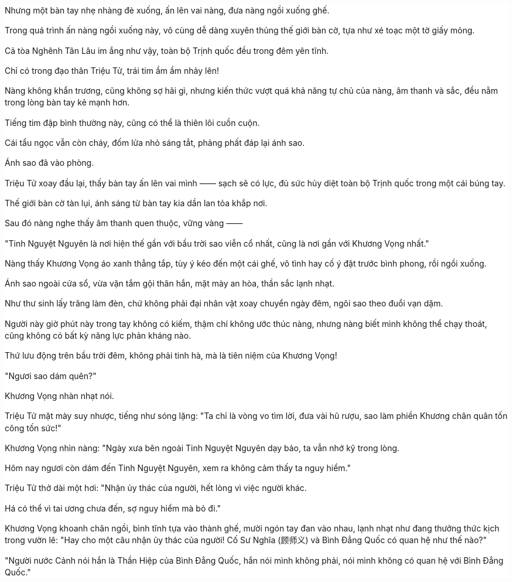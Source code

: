 Nhưng một bàn tay nhẹ nhàng đè xuống, ấn lên vai nàng, đưa nàng ngồi xuống ghế.

Trong quá trình ấn nàng ngồi xuống này, vô cùng dễ dàng xuyên thủng thế giới bàn cờ, tựa như xé toạc một tờ giấy mỏng.

Cả tòa Nghênh Tân Lâu im ắng như vậy, toàn bộ Trịnh quốc đều trong đêm yên tĩnh.

Chỉ có trong đạo thân Triệu Tử, trái tim ầm ầm nhảy lên!

Nàng không khẩn trương, cũng không sợ hãi gì, nhưng kiến thức vượt quá khả năng tự chủ của nàng, âm thanh và sắc, đều nằm trong lòng bàn tay kẻ mạnh hơn.

Tiếng tim đập bình thường này, cũng có thể là thiên lôi cuồn cuộn.

Cái tẩu ngọc vẫn còn cháy, đốm lửa nhỏ sáng tắt, phảng phất đáp lại ánh sao.

Ánh sao đã vào phòng.

Triệu Tử xoay đầu lại, thấy bàn tay ấn lên vai mình —— sạch sẽ có lực, đủ sức hủy diệt toàn bộ Trịnh quốc trong một cái búng tay.

Thế giới bàn cờ tàn lụi, ánh sáng từ bàn tay kia dần lan tỏa khắp nơi.

Sau đó nàng nghe thấy âm thanh quen thuộc, vững vàng ——

"Tinh Nguyệt Nguyên là nơi hiện thế gần với bầu trời sao viễn cổ nhất, cũng là nơi gần với Khương Vọng nhất."

Nàng thấy Khương Vọng áo xanh thẳng tắp, tùy ý kéo đến một cái ghế, vô tình hay cố ý đặt trước bình phong, rồi ngồi xuống.

Ánh sao ngoài cửa sổ, vừa vặn tắm gội thân hắn, mặt mày an hòa, thần sắc lạnh nhạt.

Như thư sinh lấy trăng làm đèn, chứ không phải đại nhân vật xoay chuyển ngày đêm, ngôi sao theo đuổi vạn dặm.

Người này giờ phút này trong tay không có kiếm, thậm chí không ước thúc nàng, nhưng nàng biết mình không thể chạy thoát, cũng không có bất kỳ năng lực phản kháng nào.

Thứ lưu động trên bầu trời đêm, không phải tinh hà, mà là tiên niệm của Khương Vọng!

"Ngươi sao dám quên?"

Khương Vọng nhàn nhạt nói.

Triệu Tử mặt mày suy nhược, tiếng như sóng lặng: "Ta chỉ là vòng vo tìm lời, đưa vài hũ rượu, sao làm phiền Khương chân quân tốn công tốn sức!"

Khương Vọng nhìn nàng: "Ngày xưa bên ngoài Tinh Nguyệt Nguyên dạy bảo, ta vẫn nhớ kỹ trong lòng.

Hôm nay ngươi còn dám đến Tinh Nguyệt Nguyên, xem ra không cảm thấy ta nguy hiểm."

Triệu Tử thở dài một hơi: "Nhận ủy thác của người, hết lòng vì việc người khác.

Há có thể vì tai ương chưa đến, sợ nguy hiểm mà bỏ đi."

Khương Vọng khoanh chân ngồi, bình tĩnh tựa vào thành ghế, mười ngón tay đan vào nhau, lạnh nhạt như đang thưởng thức kịch trong vườn lê: "Hay cho một câu nhận ủy thác của người! Cố Sư Nghĩa (顾师义) và Bình Đẳng Quốc có quan hệ như thế nào?"

"Người nước Cảnh nói hắn là Thần Hiệp của Bình Đẳng Quốc, hắn nói mình không phải, nói mình không có quan hệ với Bình Đẳng Quốc."
